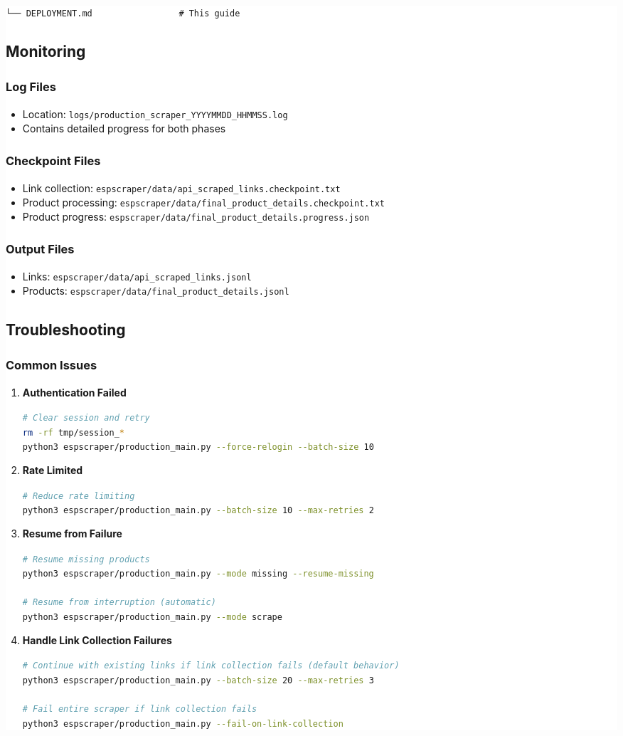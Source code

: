 ```
└── DEPLOYMENT.md                 # This guide
```

## Monitoring

### Log Files
- Location: `logs/production_scraper_YYYYMMDD_HHMMSS.log`
- Contains detailed progress for both phases

### Checkpoint Files
- Link collection: `espscraper/data/api_scraped_links.checkpoint.txt`
- Product processing: `espscraper/data/final_product_details.checkpoint.txt`
- Product progress: `espscraper/data/final_product_details.progress.json`

### Output Files
- Links: `espscraper/data/api_scraped_links.jsonl`
- Products: `espscraper/data/final_product_details.jsonl`

## Troubleshooting

### Common Issues

1. **Authentication Failed**
   ```bash
   # Clear session and retry
   rm -rf tmp/session_*
   python3 espscraper/production_main.py --force-relogin --batch-size 10
   ```

2. **Rate Limited**
   ```bash
   # Reduce rate limiting
   python3 espscraper/production_main.py --batch-size 10 --max-retries 2
   ```

3. **Resume from Failure**
   ```bash
   # Resume missing products
   python3 espscraper/production_main.py --mode missing --resume-missing
   
   # Resume from interruption (automatic)
   python3 espscraper/production_main.py --mode scrape
   ```

4. **Handle Link Collection Failures**
   ```bash
   # Continue with existing links if link collection fails (default behavior)
   python3 espscraper/production_main.py --batch-size 20 --max-retries 3
   
   # Fail entire scraper if link collection fails
   python3 espscraper/production_main.py --fail-on-link-collection
   ```
